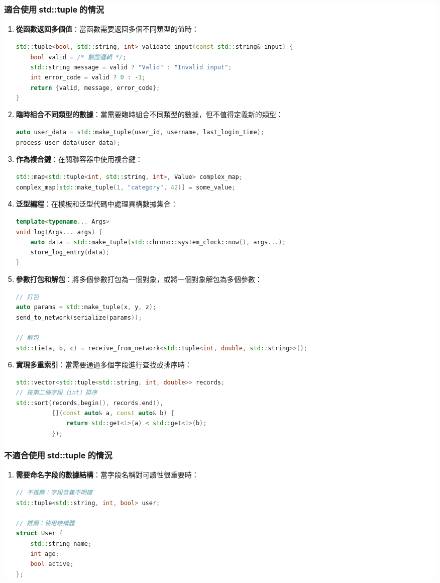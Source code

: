 ### 適合使用 std::tuple 的情況

1. **從函數返回多個值**：當函數需要返回多個不同類型的值時：
   ```cpp
   std::tuple<bool, std::string, int> validate_input(const std::string& input) {
       bool valid = /* 驗證邏輯 */;
       std::string message = valid ? "Valid" : "Invalid input";
       int error_code = valid ? 0 : -1;
       return {valid, message, error_code};
   }
   ```

2. **臨時組合不同類型的數據**：當需要臨時組合不同類型的數據，但不值得定義新的類型：
   ```cpp
   auto user_data = std::make_tuple(user_id, username, last_login_time);
   process_user_data(user_data);
   ```

3. **作為複合鍵**：在關聯容器中使用複合鍵：
   ```cpp
   std::map<std::tuple<int, std::string, int>, Value> complex_map;
   complex_map[std::make_tuple(1, "category", 42)] = some_value;
   ```

4. **泛型編程**：在模板和泛型代碼中處理異構數據集合：
   ```cpp
   template<typename... Args>
   void log(Args... args) {
       auto data = std::make_tuple(std::chrono::system_clock::now(), args...);
       store_log_entry(data);
   }
   ```

5. **參數打包和解包**：將多個參數打包為一個對象，或將一個對象解包為多個參數：
   ```cpp
   // 打包
   auto params = std::make_tuple(x, y, z);
   send_to_network(serialize(params));
   
   // 解包
   std::tie(a, b, c) = receive_from_network<std::tuple<int, double, std::string>>();
   ```

6. **實現多重索引**：當需要通過多個字段進行查找或排序時：
   ```cpp
   std::vector<std::tuple<std::string, int, double>> records;
   // 按第二個字段（int）排序
   std::sort(records.begin(), records.end(),
             [](const auto& a, const auto& b) {
                 return std::get<1>(a) < std::get<1>(b);
             });
   ```

### 不適合使用 std::tuple 的情況

1. **需要命名字段的數據結構**：當字段名稱對可讀性很重要時：
   ```cpp
   // 不推薦：字段含義不明確
   std::tuple<std::string, int, bool> user;
   
   // 推薦：使用結構體
   struct User {
       std::string name;
       int age;
       bool active;
   };
   ```

